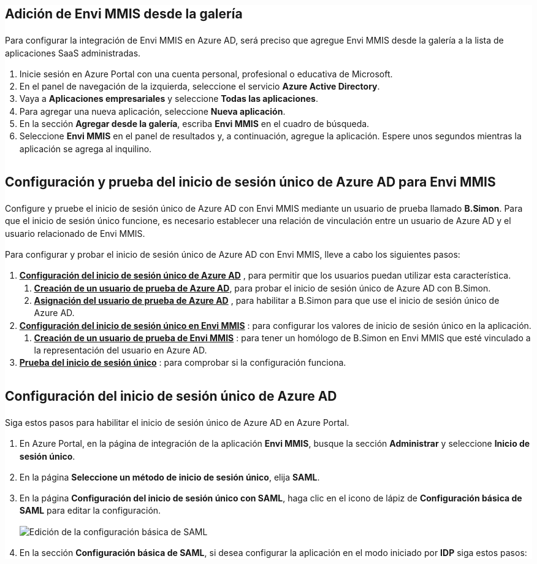 ## <a name="add-envi-mmis-from-the-gallery"></a>Adición de Envi MMIS desde la galería

Para configurar la integración de Envi MMIS en Azure AD, será preciso que agregue Envi MMIS desde la galería a la lista de aplicaciones SaaS administradas.

1. Inicie sesión en Azure Portal con una cuenta personal, profesional o educativa de Microsoft.
1. En el panel de navegación de la izquierda, seleccione el servicio **Azure Active Directory**.
1. Vaya a **Aplicaciones empresariales** y seleccione **Todas las aplicaciones**.
1. Para agregar una nueva aplicación, seleccione **Nueva aplicación**.
1. En la sección **Agregar desde la galería**, escriba **Envi MMIS** en el cuadro de búsqueda.
1. Seleccione **Envi MMIS** en el panel de resultados y, a continuación, agregue la aplicación. Espere unos segundos mientras la aplicación se agrega al inquilino.

## <a name="configure-and-test-azure-ad-sso-for-envi-mmis"></a>Configuración y prueba del inicio de sesión único de Azure AD para Envi MMIS

Configure y pruebe el inicio de sesión único de Azure AD con Envi MMIS mediante un usuario de prueba llamado **B.Simon**. Para que el inicio de sesión único funcione, es necesario establecer una relación de vinculación entre un usuario de Azure AD y el usuario relacionado de Envi MMIS.

Para configurar y probar el inicio de sesión único de Azure AD con Envi MMIS, lleve a cabo los siguientes pasos:

1. **[Configuración del inicio de sesión único de Azure AD](#configure-azure-ad-sso)** , para permitir que los usuarios puedan utilizar esta característica.
    1. **[Creación de un usuario de prueba de Azure AD](#create-an-azure-ad-test-user)**, para probar el inicio de sesión único de Azure AD con B.Simon.
    1. **[Asignación del usuario de prueba de Azure AD](#assign-the-azure-ad-test-user)** , para habilitar a B.Simon para que use el inicio de sesión único de Azure AD.
1. **[Configuración del inicio de sesión único en Envi MMIS](#configure-envi-mmis-sso)** : para configurar los valores de inicio de sesión único en la aplicación.
    1. **[Creación de un usuario de prueba de Envi MMIS](#create-envi-mmis-test-user)** : para tener un homólogo de B.Simon en Envi MMIS que esté vinculado a la representación del usuario en Azure AD.
1. **[Prueba del inicio de sesión único](#test-sso)** : para comprobar si la configuración funciona.

## <a name="configure-azure-ad-sso"></a>Configuración del inicio de sesión único de Azure AD

Siga estos pasos para habilitar el inicio de sesión único de Azure AD en Azure Portal.

1. En Azure Portal, en la página de integración de la aplicación **Envi MMIS**, busque la sección **Administrar** y seleccione **Inicio de sesión único**.
1. En la página **Seleccione un método de inicio de sesión único**, elija **SAML**.
1. En la página **Configuración del inicio de sesión único con SAML**, haga clic en el icono de lápiz de **Configuración básica de SAML** para editar la configuración.

   ![Edición de la configuración básica de SAML](common/edit-urls.png)

4. En la sección **Configuración básica de SAML**, si desea configurar la aplicación en el modo iniciado por **IDP** siga estos pasos:
